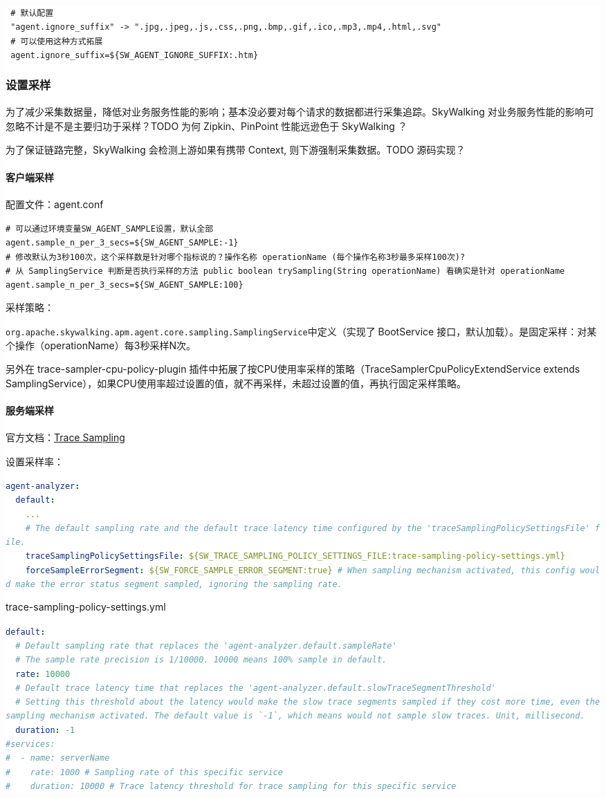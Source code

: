 ```properties
 # 默认配置
 "agent.ignore_suffix" -> ".jpg,.jpeg,.js,.css,.png,.bmp,.gif,.ico,.mp3,.mp4,.html,.svg"
 # 可以使用这种方式拓展
 agent.ignore_suffix=${SW_AGENT_IGNORE_SUFFIX:.htm}
```

### 设置采样

为了减少采集数据量，降低对业务服务性能的影响；基本没必要对每个请求的数据都进行采集追踪。SkyWalking 对业务服务性能的影响可忽略不计是不是主要归功于采样？TODO 为何 Zipkin、PinPoint 性能远逊色于 SkyWalking ？ 

为了保证链路完整，SkyWalking 会检测上游如果有携带 Context, 则下游强制采集数据。TODO 源码实现？

#### 客户端采样

配置文件：agent.conf

```properties
# 可以通过环境变量SW_AGENT_SAMPLE设置，默认全部
agent.sample_n_per_3_secs=${SW_AGENT_SAMPLE:-1}
# 修改默认为3秒100次，这个采样数是针对哪个指标说的？操作名称 operationName (每个操作名称3秒最多采样100次)?  
# 从 SamplingService 判断是否执行采样的方法 public boolean trySampling(String operationName) 看确实是针对 operationName
agent.sample_n_per_3_secs=${SW_AGENT_SAMPLE:100}
```

采样策略：

`org.apache.skywalking.apm.agent.core.sampling.SamplingService`中定义（实现了 BootService 接口，默认加载）。是固定采样：对某个操作（operationName）每3秒采样N次。

另外在 trace-sampler-cpu-policy-plugin 插件中拓展了按CPU使用率采样的策略（TraceSamplerCpuPolicyExtendService extends SamplingService），如果CPU使用率超过设置的值，就不再采样，未超过设置的值，再执行固定采样策略。

#### 服务端采样

官方文档：[Trace Sampling](https://skywalking.apache.org/docs/main/v9.0.0/en/setup/backend/trace-sampling/#set-the-sample-rate)

设置采样率：

```yaml
agent-analyzer:
  default:
    ...
    # The default sampling rate and the default trace latency time configured by the 'traceSamplingPolicySettingsFile' file.
    traceSamplingPolicySettingsFile: ${SW_TRACE_SAMPLING_POLICY_SETTINGS_FILE:trace-sampling-policy-settings.yml}
    forceSampleErrorSegment: ${SW_FORCE_SAMPLE_ERROR_SEGMENT:true} # When sampling mechanism activated, this config would make the error status segment sampled, ignoring the sampling rate.
```

trace-sampling-policy-settings.yml

```yaml
default:
  # Default sampling rate that replaces the 'agent-analyzer.default.sampleRate'
  # The sample rate precision is 1/10000. 10000 means 100% sample in default.
  rate: 10000
  # Default trace latency time that replaces the 'agent-analyzer.default.slowTraceSegmentThreshold'
  # Setting this threshold about the latency would make the slow trace segments sampled if they cost more time, even the sampling mechanism activated. The default value is `-1`, which means would not sample slow traces. Unit, millisecond.
  duration: -1
#services:
#  - name: serverName
#    rate: 1000 # Sampling rate of this specific service
#    duration: 10000 # Trace latency threshold for trace sampling for this specific service
```